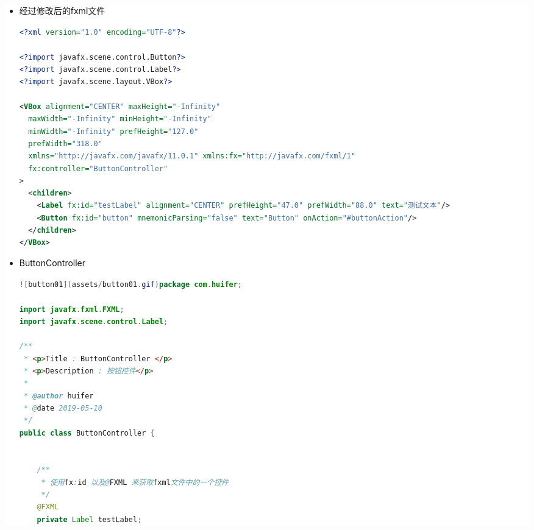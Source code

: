 - 经过修改后的fxml文件

    ```xml
    <?xml version="1.0" encoding="UTF-8"?>

    <?import javafx.scene.control.Button?>
    <?import javafx.scene.control.Label?>
    <?import javafx.scene.layout.VBox?>

    <VBox alignment="CENTER" maxHeight="-Infinity"
      maxWidth="-Infinity" minHeight="-Infinity"
      minWidth="-Infinity" prefHeight="127.0"
      prefWidth="318.0"
      xmlns="http://javafx.com/javafx/11.0.1" xmlns:fx="http://javafx.com/fxml/1"
      fx:controller="ButtonController"
    >
      <children>
        <Label fx:id="testLabel" alignment="CENTER" prefHeight="47.0" prefWidth="88.0" text="测试文本"/>
        <Button fx:id="button" mnemonicParsing="false" text="Button" onAction="#buttonAction"/>
      </children>
    </VBox>
    ```
    
- ButtonController

    ```java
    ![button01](assets/button01.gif)package com.huifer;
    
    import javafx.fxml.FXML;
    import javafx.scene.control.Label;
    
    /**
     * <p>Title : ButtonController </p>
     * <p>Description : 按钮控件</p>
     *
     * @author huifer
     * @date 2019-05-10
     */
    public class ButtonController {
    
    
        /**
         * 使用fx:id 以及@FXML 来获取fxml文件中的一个控件
         */
        @FXML
        private Label testLabel;
    